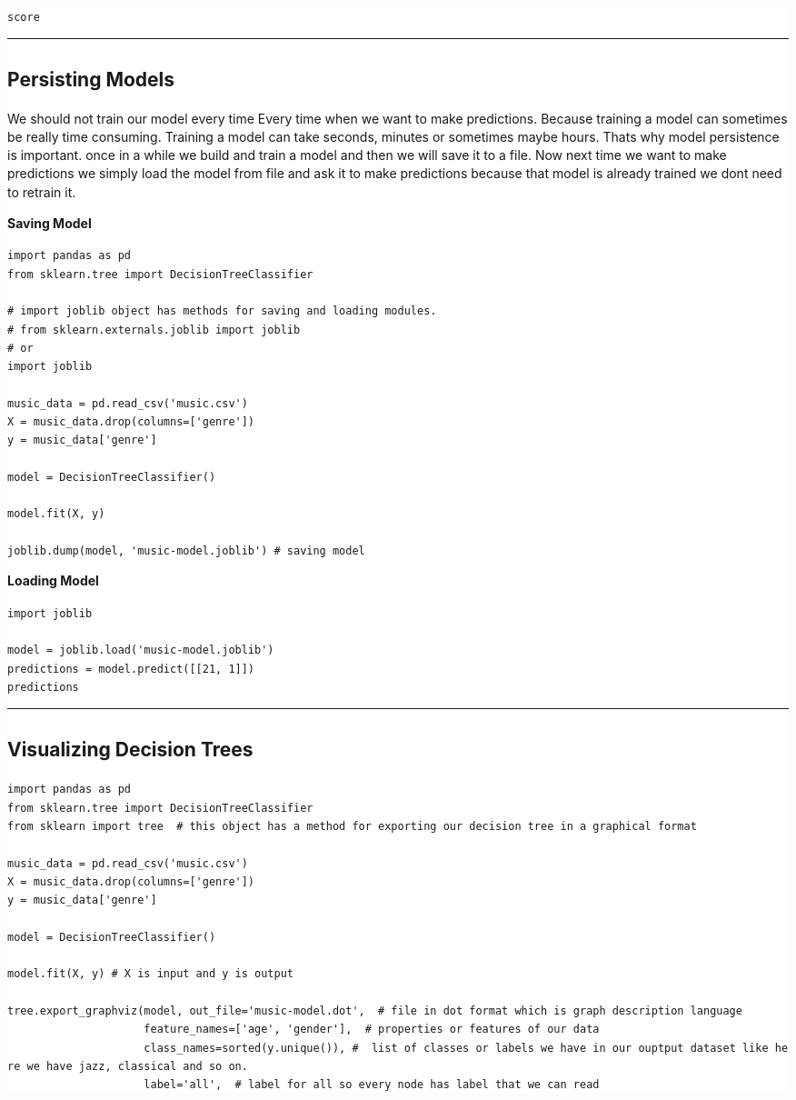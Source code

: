 ```
score
```
---
## **Persisting Models**
We should not train our model every time Every time when we want to make  predictions. Because training a model can sometimes be really time consuming. Training a model can take seconds, minutes or sometimes maybe hours. Thats why model persistence is important. once in a while we build and train a model and then we will save it to a file. Now next time we want to make predictions we simply load the model from file and ask it to make predictions because that model is already trained we dont need to retrain it.


**Saving Model**
```
import pandas as pd
from sklearn.tree import DecisionTreeClassifier

# import joblib object has methods for saving and loading modules. 
# from sklearn.externals.joblib import joblib
# or
import joblib

music_data = pd.read_csv('music.csv')
X = music_data.drop(columns=['genre'])
y = music_data['genre']

model = DecisionTreeClassifier()

model.fit(X, y)

joblib.dump(model, 'music-model.joblib') # saving model
```
**Loading Model**
```
import joblib

model = joblib.load('music-model.joblib')
predictions = model.predict([[21, 1]])
predictions
```
---
## **Visualizing Decision Trees**
```
import pandas as pd
from sklearn.tree import DecisionTreeClassifier
from sklearn import tree  # this object has a method for exporting our decision tree in a graphical format

music_data = pd.read_csv('music.csv')
X = music_data.drop(columns=['genre'])
y = music_data['genre']

model = DecisionTreeClassifier()

model.fit(X, y) # X is input and y is output

tree.export_graphviz(model, out_file='music-model.dot',  # file in dot format which is graph description language 
                     feature_names=['age', 'gender'],  # properties or features of our data
                     class_names=sorted(y.unique()), #  list of classes or labels we have in our ouptput dataset like here we have jazz, classical and so on.
                     label='all',  # label for all so every node has label that we can read
```